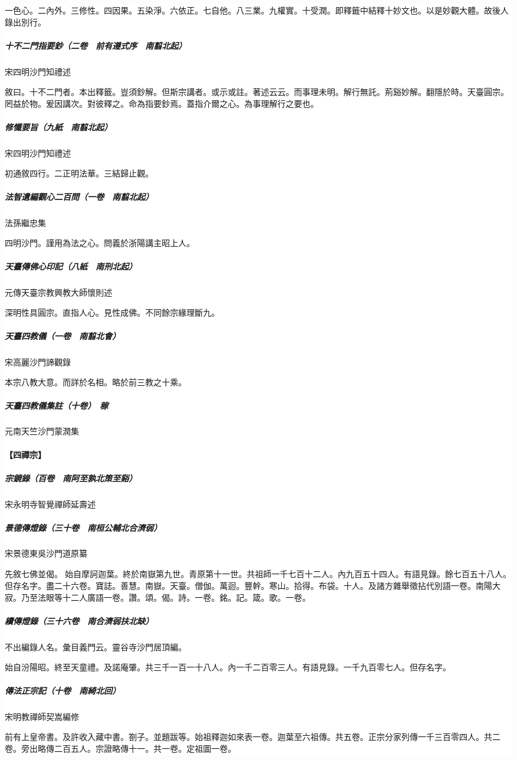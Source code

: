 一色心。二內外。三修性。四因果。五染淨。六依正。七自他。八三業。九權實。十受潤。即釋籤中結釋十妙文也。以是妙觀大體。故後人錄出別行。

##### 十不二門指要鈔（二卷　前有遵式序　南翦北起）

宋四明沙門知禮述

敘曰。十不二門者。本出釋籤。豈須鈔解。但斯宗講者。或示或註。著述云云。而事理未明。解行無託。荊谿妙解。翻隱於時。天臺圓宗。罔益於物。爰因講次。對彼釋之。命為指要鈔焉。蓋指介爾之心。為事理解行之要也。

##### 修懺要旨（九紙　南翦北起）

宋四明沙門知禮述

初通敘四行。二正明法華。三結歸止觀。

##### 法智遺編觀心二百問（一卷　南翦北起）

法孫繼忠集

四明沙門。謹用為法之心。問義於浙陽講主昭上人。

##### 天臺傳佛心印記（八紙　南刑北起）

元傳天臺宗教興教大師懷則述

深明性具圓宗。直指人心。見性成佛。不同餘宗緣理斷九。

##### 天臺四教儀（一卷　南翦北會）

宋高麗沙門諦觀錄

本宗八教大意。而詳於名相。略於前三教之十乘。

##### 天臺四教儀集註（十卷）　稼

元南天竺沙門蒙潤集

#### 【四禪宗】

##### 宗鏡錄（百卷　南阿至孰北策至谿）

宋永明寺智覺禪師延壽述

##### 景德傳燈錄（三十卷　南桓公輔北合濟弱）

宋景德東吳沙門道原纂

先敘七佛並偈。 始自摩訶迦葉。終於南嶽第九世。青原第十一世。共祖師一千七百十二人。內九百五十四人。有語見錄。餘七百五十八人。但存名字。盡二十六卷。寶誌。善慧。南嶽。天臺。僧伽。萬迴。豐幹。寒山。拾得。布袋。十人。及諸方雜舉徵拈代別語一卷。南陽大寂。乃至法眼等十二人廣語一卷。讚。頌。偈。詩。一卷。銘。記。箴。歌。一卷。

##### 續傳燈錄（三十六卷　南合濟弱扶北缺）

不出編錄人名。彙目義門云。靈谷寺沙門居頂編。

始自汾陽昭。終至天童禮。及諾庵肇。共三千一百一十八人。內一千二百零三人。有語見錄。一千九百零七人。但存名字。

##### 傳法正宗記（十卷　南綺北回）

宋明教禪師契嵩編修

前有上皇帝書。及許收入藏中書。劄子。並題跋等。始祖釋迦如來表一卷。迦葉至六祖傳。共五卷。正宗分家列傳一千三百零四人。共二卷。旁出略傳二百五人。宗證略傳十一。共一卷。定祖圖一卷。
